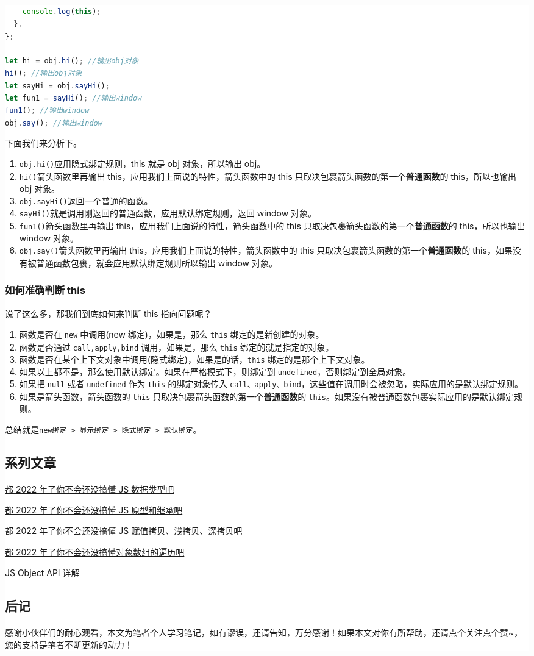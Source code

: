 ```js
    console.log(this);
  },
};

let hi = obj.hi(); //输出obj对象
hi(); //输出obj对象
let sayHi = obj.sayHi();
let fun1 = sayHi(); //输出window
fun1(); //输出window
obj.say(); //输出window
```

下面我们来分析下。

1. `obj.hi()`应用隐式绑定规则，this 就是 obj 对象，所以输出 obj。
2. `hi()`箭头函数里再输出 this，应用我们上面说的特性，箭头函数中的 this 只取决包裹箭头函数的第一个**普通函数**的 this，所以也输出 obj 对象。
3. `obj.sayHi()`返回一个普通的函数。
4. `sayHi()`就是调用刚返回的普通函数，应用默认绑定规则，返回 window 对象。
5. `fun1()`箭头函数里再输出 this，应用我们上面说的特性，箭头函数中的 this 只取决包裹箭头函数的第一个**普通函数**的 this，所以也输出 window 对象。
6. `obj.say()`箭头函数里再输出 this，应用我们上面说的特性，箭头函数中的 this 只取决包裹箭头函数的第一个**普通函数**的 this，如果没有被普通函数包裹，就会应用默认绑定规则所以输出 window 对象。

### 如何准确判断 this

说了这么多，那我们到底如何来判断 this 指向问题呢？

1. 函数是否在 `new` 中调用(new 绑定)，如果是，那么 `this` 绑定的是新创建的对象。
2. 函数是否通过 `call,apply,bind` 调用，如果是，那么 `this` 绑定的就是指定的对象。
3. 函数是否在某个上下文对象中调用(隐式绑定)，如果是的话，`this` 绑定的是那个上下文对象。
4. 如果以上都不是，那么使用默认绑定。如果在严格模式下，则绑定到 `undefined`，否则绑定到全局对象。
5. 如果把 `null` 或者 `undefined` 作为 `this` 的绑定对象传入 `call、apply、bind`，这些值在调用时会被忽略，实际应用的是默认绑定规则。
6. 如果是箭头函数，箭头函数的 `this` 只取决包裹箭头函数的第一个**普通函数**的 `this`。如果没有被普通函数包裹实际应用的是默认绑定规则。

总结就是`new绑定 > 显示绑定 > 隐式绑定 > 默认绑定`。

## 系列文章

[都 2022 年了你不会还没搞懂 JS 数据类型吧](https://juejin.cn/post/7063670330539114503)

[都 2022 年了你不会还没搞懂 JS 原型和继承吧](https://juejin.cn/post/7065219964549988388)

[都 2022 年了你不会还没搞懂 JS 赋值拷贝、浅拷贝、深拷贝吧](https://juejin.cn/post/7065563314989826078)

[都 2022 年了你不会还没搞懂对象数组的遍历吧](https://juejin.cn/post/7065851124590313502)

[JS Object API 详解](https://juejin.cn/post/7066648818623709221)

## 后记

感谢小伙伴们的耐心观看，本文为笔者个人学习笔记，如有谬误，还请告知，万分感谢！如果本文对你有所帮助，还请点个关注点个赞~，您的支持是笔者不断更新的动力！
